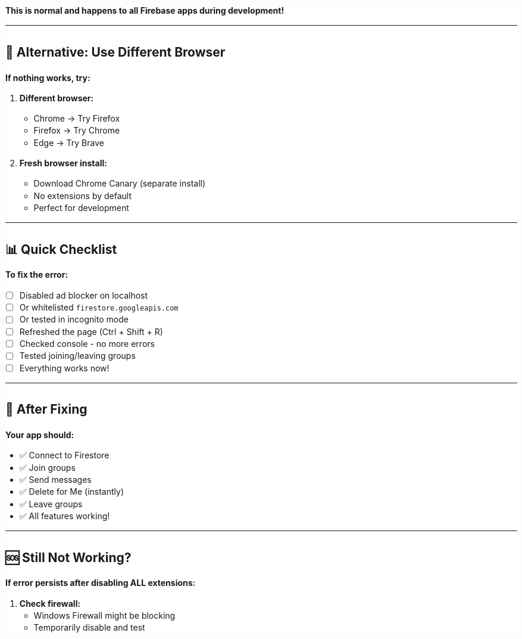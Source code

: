 **This is normal and happens to all Firebase apps during development!**

---

## 🔧 Alternative: Use Different Browser

**If nothing works, try:**

1. **Different browser:**
   - Chrome → Try Firefox
   - Firefox → Try Chrome
   - Edge → Try Brave

2. **Fresh browser install:**
   - Download Chrome Canary (separate install)
   - No extensions by default
   - Perfect for development

---

## 📊 Quick Checklist

**To fix the error:**

- [ ] Disabled ad blocker on localhost
- [ ] Or whitelisted `firestore.googleapis.com`
- [ ] Or tested in incognito mode
- [ ] Refreshed the page (Ctrl + Shift + R)
- [ ] Checked console - no more errors
- [ ] Tested joining/leaving groups
- [ ] Everything works now!

---

## 🎉 After Fixing

**Your app should:**
- ✅ Connect to Firestore
- ✅ Join groups
- ✅ Send messages
- ✅ Delete for Me (instantly)
- ✅ Leave groups
- ✅ All features working!

---

## 🆘 Still Not Working?

**If error persists after disabling ALL extensions:**

1. **Check firewall:**
   - Windows Firewall might be blocking
   - Temporarily disable and test
